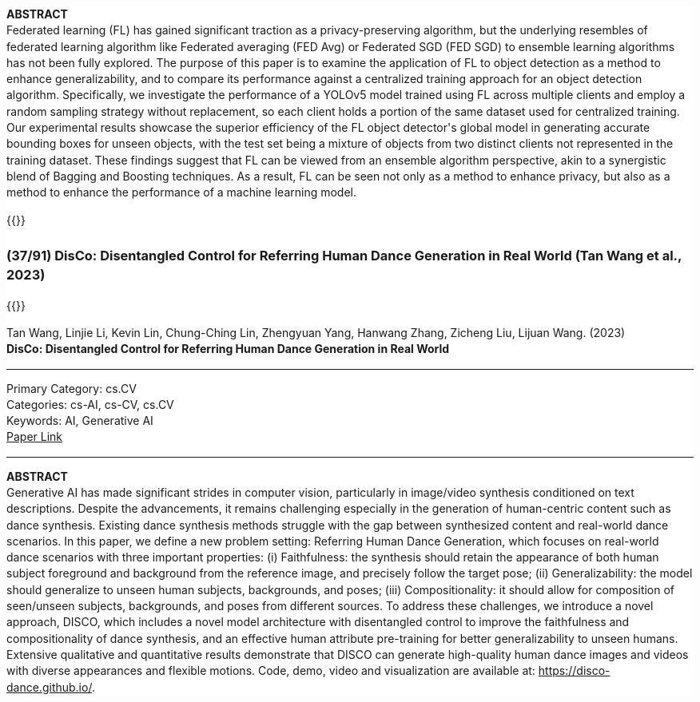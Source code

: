 

**ABSTRACT**  
Federated learning (FL) has gained significant traction as a privacy-preserving algorithm, but the underlying resembles of federated learning algorithm like Federated averaging (FED Avg) or Federated SGD (FED SGD) to ensemble learning algorithms has not been fully explored. The purpose of this paper is to examine the application of FL to object detection as a method to enhance generalizability, and to compare its performance against a centralized training approach for an object detection algorithm. Specifically, we investigate the performance of a YOLOv5 model trained using FL across multiple clients and employ a random sampling strategy without replacement, so each client holds a portion of the same dataset used for centralized training. Our experimental results showcase the superior efficiency of the FL object detector's global model in generating accurate bounding boxes for unseen objects, with the test set being a mixture of objects from two distinct clients not represented in the training dataset. These findings suggest that FL can be viewed from an ensemble algorithm perspective, akin to a synergistic blend of Bagging and Boosting techniques. As a result, FL can be seen not only as a method to enhance privacy, but also as a method to enhance the performance of a machine learning model.

{{</citation>}}


### (37/91) DisCo: Disentangled Control for Referring Human Dance Generation in Real World (Tan Wang et al., 2023)

{{<citation>}}

Tan Wang, Linjie Li, Kevin Lin, Chung-Ching Lin, Zhengyuan Yang, Hanwang Zhang, Zicheng Liu, Lijuan Wang. (2023)  
**DisCo: Disentangled Control for Referring Human Dance Generation in Real World**  

---
Primary Category: cs.CV  
Categories: cs-AI, cs-CV, cs.CV  
Keywords: AI, Generative AI  
[Paper Link](http://arxiv.org/abs/2307.00040v1)  

---


**ABSTRACT**  
Generative AI has made significant strides in computer vision, particularly in image/video synthesis conditioned on text descriptions. Despite the advancements, it remains challenging especially in the generation of human-centric content such as dance synthesis. Existing dance synthesis methods struggle with the gap between synthesized content and real-world dance scenarios. In this paper, we define a new problem setting: Referring Human Dance Generation, which focuses on real-world dance scenarios with three important properties: (i) Faithfulness: the synthesis should retain the appearance of both human subject foreground and background from the reference image, and precisely follow the target pose; (ii) Generalizability: the model should generalize to unseen human subjects, backgrounds, and poses; (iii) Compositionality: it should allow for composition of seen/unseen subjects, backgrounds, and poses from different sources. To address these challenges, we introduce a novel approach, DISCO, which includes a novel model architecture with disentangled control to improve the faithfulness and compositionality of dance synthesis, and an effective human attribute pre-training for better generalizability to unseen humans. Extensive qualitative and quantitative results demonstrate that DISCO can generate high-quality human dance images and videos with diverse appearances and flexible motions. Code, demo, video and visualization are available at: https://disco-dance.github.io/.
